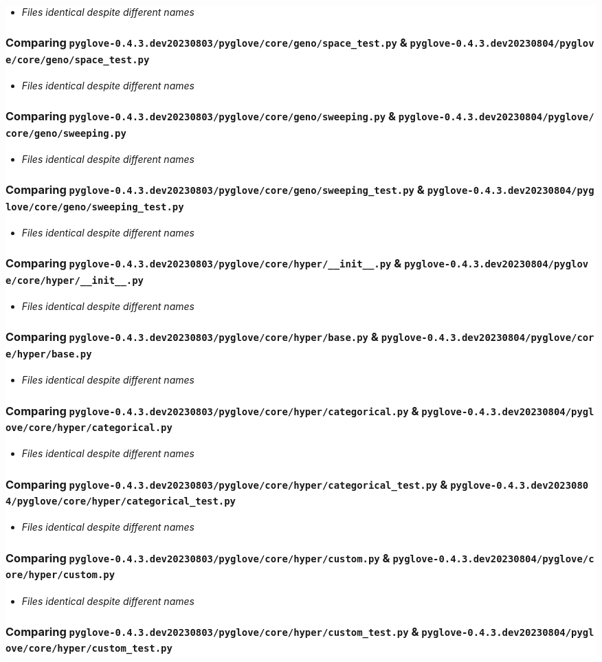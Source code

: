  * *Files identical despite different names*

### Comparing `pyglove-0.4.3.dev20230803/pyglove/core/geno/space_test.py` & `pyglove-0.4.3.dev20230804/pyglove/core/geno/space_test.py`

 * *Files identical despite different names*

### Comparing `pyglove-0.4.3.dev20230803/pyglove/core/geno/sweeping.py` & `pyglove-0.4.3.dev20230804/pyglove/core/geno/sweeping.py`

 * *Files identical despite different names*

### Comparing `pyglove-0.4.3.dev20230803/pyglove/core/geno/sweeping_test.py` & `pyglove-0.4.3.dev20230804/pyglove/core/geno/sweeping_test.py`

 * *Files identical despite different names*

### Comparing `pyglove-0.4.3.dev20230803/pyglove/core/hyper/__init__.py` & `pyglove-0.4.3.dev20230804/pyglove/core/hyper/__init__.py`

 * *Files identical despite different names*

### Comparing `pyglove-0.4.3.dev20230803/pyglove/core/hyper/base.py` & `pyglove-0.4.3.dev20230804/pyglove/core/hyper/base.py`

 * *Files identical despite different names*

### Comparing `pyglove-0.4.3.dev20230803/pyglove/core/hyper/categorical.py` & `pyglove-0.4.3.dev20230804/pyglove/core/hyper/categorical.py`

 * *Files identical despite different names*

### Comparing `pyglove-0.4.3.dev20230803/pyglove/core/hyper/categorical_test.py` & `pyglove-0.4.3.dev20230804/pyglove/core/hyper/categorical_test.py`

 * *Files identical despite different names*

### Comparing `pyglove-0.4.3.dev20230803/pyglove/core/hyper/custom.py` & `pyglove-0.4.3.dev20230804/pyglove/core/hyper/custom.py`

 * *Files identical despite different names*

### Comparing `pyglove-0.4.3.dev20230803/pyglove/core/hyper/custom_test.py` & `pyglove-0.4.3.dev20230804/pyglove/core/hyper/custom_test.py`
